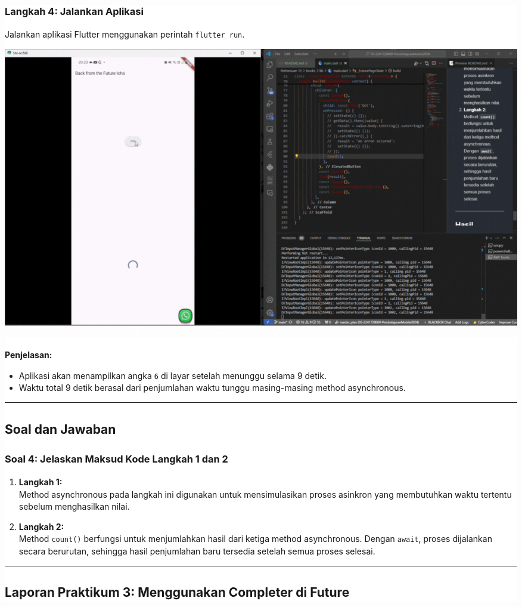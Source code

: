 
### **Langkah 4: Jalankan Aplikasi**
Jalankan aplikasi Flutter menggunakan perintah `flutter run`.

![alt text](<img/Desain tanpa judul (10).gif>)

**Penjelasan:**  
- Aplikasi akan menampilkan angka `6` di layar setelah menunggu selama 9 detik.  
- Waktu total 9 detik berasal dari penjumlahan waktu tunggu masing-masing method asynchronous.

---

## **Soal dan Jawaban**

### **Soal 4: Jelaskan Maksud Kode Langkah 1 dan 2**
1. **Langkah 1:**  
   Method asynchronous pada langkah ini digunakan untuk mensimulasikan proses asinkron yang membutuhkan waktu tertentu sebelum menghasilkan nilai.  

2. **Langkah 2:**  
   Method `count()` berfungsi untuk menjumlahkan hasil dari ketiga method asynchronous. Dengan `await`, proses dijalankan secara berurutan, sehingga hasil penjumlahan baru tersedia setelah semua proses selesai.

---

## Laporan Praktikum 3: Menggunakan Completer di Future
